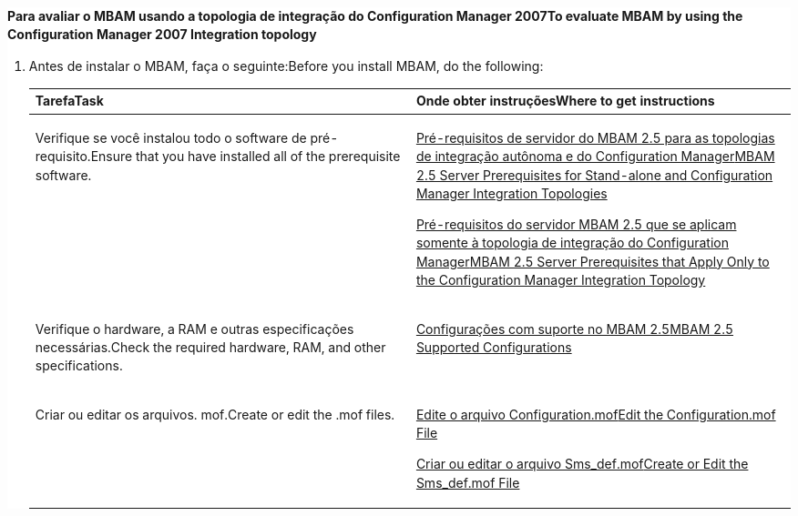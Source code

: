 **<span data-ttu-id="465d3-192">Para avaliar o MBAM usando a topologia de integração do Configuration Manager 2007</span><span class="sxs-lookup"><span data-stu-id="465d3-192">To evaluate MBAM by using the Configuration Manager 2007 Integration topology</span></span>**

1. <span data-ttu-id="465d3-193">Antes de instalar o MBAM, faça o seguinte:</span><span class="sxs-lookup"><span data-stu-id="465d3-193">Before you install MBAM, do the following:</span></span>

   <table>
   <colgroup>
   <col width="50%" />
   <col width="50%" />
   </colgroup>
   <thead>
   <tr class="header">
   <th align="left"><span data-ttu-id="465d3-194">Tarefa</span><span class="sxs-lookup"><span data-stu-id="465d3-194">Task</span></span></th>
   <th align="left"><span data-ttu-id="465d3-195">Onde obter instruções</span><span class="sxs-lookup"><span data-stu-id="465d3-195">Where to get instructions</span></span></th>
   </tr>
   </thead>
   <tbody>
   <tr class="odd">
   <td align="left"><p><span data-ttu-id="465d3-196">Verifique se você instalou todo o software de pré-requisito.</span><span class="sxs-lookup"><span data-stu-id="465d3-196">Ensure that you have installed all of the prerequisite software.</span></span></p></td>
   <td align="left"><p><a href="mbam-25-server-prerequisites-for-stand-alone-and-configuration-manager-integration-topologies.md" data-raw-source="[MBAM 2.5 Server Prerequisites for Stand-alone and Configuration Manager Integration Topologies](mbam-25-server-prerequisites-for-stand-alone-and-configuration-manager-integration-topologies.md)"><span data-ttu-id="465d3-197">Pré-requisitos de servidor do MBAM 2.5 para as topologias de integração autônoma e do Configuration Manager</span><span class="sxs-lookup"><span data-stu-id="465d3-197">MBAM 2.5 Server Prerequisites for Stand-alone and Configuration Manager Integration Topologies</span></span></a></p>
   <p><a href="mbam-25-server-prerequisites-that-apply-only-to-the-configuration-manager-integration-topology.md" data-raw-source="[MBAM 2.5 Server Prerequisites that Apply Only to the Configuration Manager Integration Topology](mbam-25-server-prerequisites-that-apply-only-to-the-configuration-manager-integration-topology.md)"><span data-ttu-id="465d3-198">Pré-requisitos do servidor MBAM 2.5 que se aplicam somente à topologia de integração do Configuration Manager</span><span class="sxs-lookup"><span data-stu-id="465d3-198">MBAM 2.5 Server Prerequisites that Apply Only to the Configuration Manager Integration Topology</span></span></a></p></td>
   </tr>
   <tr class="even">
   <td align="left"><p><span data-ttu-id="465d3-199">Verifique o hardware, a RAM e outras especificações necessárias.</span><span class="sxs-lookup"><span data-stu-id="465d3-199">Check the required hardware, RAM, and other specifications.</span></span></p></td>
   <td align="left"><p><a href="mbam-25-supported-configurations.md" data-raw-source="[MBAM 2.5 Supported Configurations](mbam-25-supported-configurations.md)"><span data-ttu-id="465d3-200">Configurações com suporte no MBAM 2.5</span><span class="sxs-lookup"><span data-stu-id="465d3-200">MBAM 2.5 Supported Configurations</span></span></a></p></td>
   </tr>
   <tr class="odd">
   <td align="left"><p><span data-ttu-id="465d3-201">Criar ou editar os arquivos. mof.</span><span class="sxs-lookup"><span data-stu-id="465d3-201">Create or edit the .mof files.</span></span></p></td>
   <td align="left"><p><a href="edit-the-configurationmof-file-mbam-25.md" data-raw-source="[Edit the Configuration.mof File](edit-the-configurationmof-file-mbam-25.md)"><span data-ttu-id="465d3-202">Edite o arquivo Configuration.mof</span><span class="sxs-lookup"><span data-stu-id="465d3-202">Edit the Configuration.mof File</span></span></a></p>
   <p><a href="create-or-edit-the-sms-defmof-file-mbam-25.md" data-raw-source="[Create or Edit the Sms_def.mof File](create-or-edit-the-sms-defmof-file-mbam-25.md)"><span data-ttu-id="465d3-203">Criar ou editar o arquivo Sms_def.mof</span><span class="sxs-lookup"><span data-stu-id="465d3-203">Create or Edit the Sms_def.mof File</span></span></a></p></td>
   </tr>
   </tbody>
   </table>
